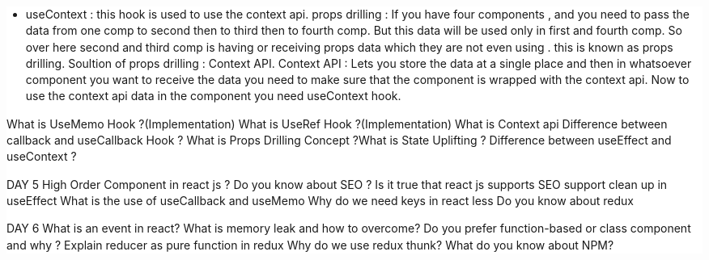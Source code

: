- useContext :
 this hook is used to use the context api. 
 props drilling : If you have four components , and you need to pass the data from one comp to second then to third then to fourth comp. But this data will be used only in first and fourth comp. So over here second and third comp is having or receiving props data which they are not even using . this is known as props drilling. 
 Soultion of props drilling : Context API.
 Context API : Lets you store the data at a single place and then in whatsoever component you want to receive the data you need to make sure that the component is wrapped with the context api. 
 Now to use the context api data in the component you need useContext hook. 

What is UseMemo Hook ?(Implementation)
What is UseRef Hook ?(Implementation)
What is Context api
Difference between callback and useCallback Hook ?
What is Props Drilling Concept ?What is State Uplifting ?
Difference between useEffect and useContext ?


DAY 5
High Order Component in react js ?
Do you know about SEO ? Is it true that react js supports SEO support
clean up in useEffect
What is the use of useCallback and useMemo
Why do we need keys in react less
Do you know about redux


DAY 6
What is an event in react?
What is memory leak and how to overcome?
Do you prefer function-based or class component and why ?
Explain reducer as pure function in redux
Why do we use redux thunk?
What do you know about NPM?
